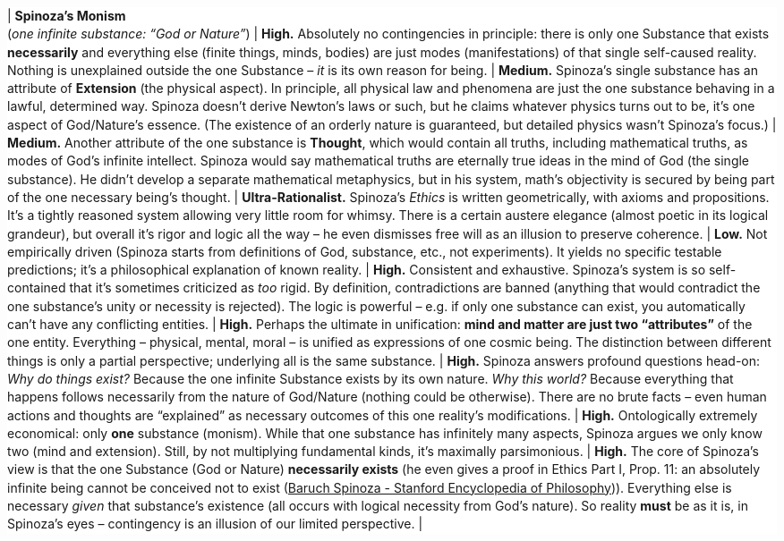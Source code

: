 | **Spinoza’s Monism** <br>(*one infinite substance: “God or Nature”*) | **High.** Absolutely no contingencies in principle: there is only one Substance that exists **necessarily** and everything else (finite things, minds, bodies) are just modes (manifestations) of that single self-caused reality. Nothing is unexplained outside the one Substance – *it* is its own reason for being. | **Medium.** Spinoza’s single substance has an attribute of **Extension** (the physical aspect). In principle, all physical law and phenomena are just the one substance behaving in a lawful, determined way. Spinoza doesn’t derive Newton’s laws or such, but he claims whatever physics turns out to be, it’s one aspect of God/Nature’s essence. (The existence of an orderly nature is guaranteed, but detailed physics wasn’t Spinoza’s focus.) | **Medium.** Another attribute of the one substance is **Thought**, which would contain all truths, including mathematical truths, as modes of God’s infinite intellect. Spinoza would say mathematical truths are eternally true ideas in the mind of God (the single substance). He didn’t develop a separate mathematical metaphysics, but in his system, math’s objectivity is secured by being part of the one necessary being’s thought. | **Ultra-Rationalist.** Spinoza’s *Ethics* is written geometrically, with axioms and propositions. It’s a tightly reasoned system allowing very little room for whimsy. There is a certain austere elegance (almost poetic in its logical grandeur), but overall it’s rigor and logic all the way – he even dismisses free will as an illusion to preserve coherence. | **Low.** Not empirically driven (Spinoza starts from definitions of God, substance, etc., not experiments). It yields no specific testable predictions; it’s a philosophical explanation of known reality. | **High.** Consistent and exhaustive. Spinoza’s system is so self-contained that it’s sometimes criticized as *too* rigid. By definition, contradictions are banned (anything that would contradict the one substance’s unity or necessity is rejected). The logic is powerful – e.g. if only one substance can exist, you automatically can’t have any conflicting entities. | **High.** Perhaps the ultimate in unification: **mind and matter are just two “attributes”** of the one entity. Everything – physical, mental, moral – is unified as expressions of one cosmic being. The distinction between different things is only a partial perspective; underlying all is the same substance. | **High.** Spinoza answers profound questions head-on: *Why do things exist?* Because the one infinite Substance exists by its own nature. *Why this world?* Because everything that happens follows necessarily from the nature of God/Nature (nothing could be otherwise). There are no brute facts – even human actions and thoughts are “explained” as necessary outcomes of this one reality’s modifications. | **High.** Ontologically extremely economical: only **one** substance (monism). While that one substance has infinitely many aspects, Spinoza argues we only know two (mind and extension). Still, by not multiplying fundamental kinds, it’s maximally parsimonious. | **High.** The core of Spinoza’s view is that the one Substance (God or Nature) **necessarily exists** (he even gives a proof in Ethics Part I, Prop. 11: an absolutely infinite being cannot be conceived not to exist ([Baruch Spinoza - Stanford Encyclopedia of Philosophy](https://plato.stanford.edu/entries/spinoza/#:~:text=Baruch%20Spinoza%20,and%20infinite%20essence%2C%20necessarily%20exists))). Everything else is necessary *given* that substance’s existence (all occurs with logical necessity from God’s nature). So reality **must** be as it is, in Spinoza’s eyes – contingency is an illusion of our limited perspective. |